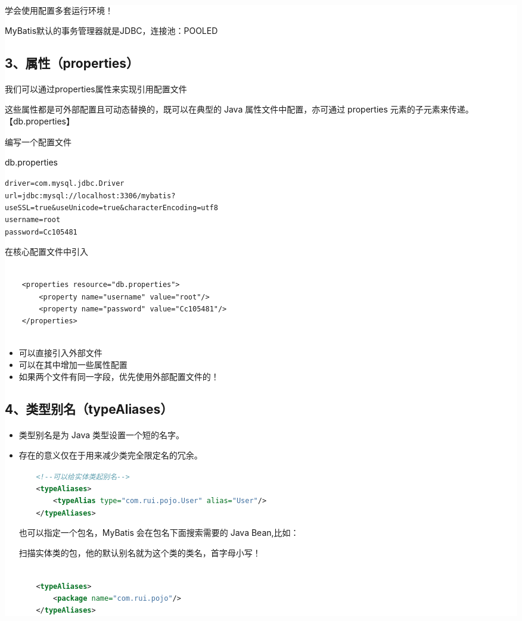 学会使用配置多套运行环境！

MyBatis默认的事务管理器就是JDBC，连接池：POOLED

## 3、属性（properties）

我们可以通过properties属性来实现引用配置文件

这些属性都是可外部配置且可动态替换的，既可以在典型的 Java 属性文件中配置，亦可通过 properties 元素的子元素来传递。【db.properties】

编写一个配置文件

db.properties

```properties
driver=com.mysql.jdbc.Driver
url=jdbc:mysql://localhost:3306/mybatis?
useSSL=true&useUnicode=true&characterEncoding=utf8
username=root
password=Cc105481
```



在核心配置文件中引入



```properties
 
    <properties resource="db.properties">
        <property name="username" value="root"/>
        <property name="password" value="Cc105481"/>
    </properties>
   
```

- 可以直接引入外部文件
- 可以在其中增加一些属性配置
- 如果两个文件有同一字段，优先使用外部配置文件的！

## 4、类型别名（typeAliases）

- 类型别名是为 Java 类型设置一个短的名字。

- 存在的意义仅在于用来减少类完全限定名的冗余。

  ```xml
      <!--可以给实体类起别名-->
      <typeAliases>
          <typeAlias type="com.rui.pojo.User" alias="User"/>
      </typeAliases>
  ```

  也可以指定一个包名，MyBatis 会在包名下面搜索需要的 Java Bean,比如：

  扫描实体类的包，他的默认别名就为这个类的类名，首字母小写！

  ```xml
   
      <typeAliases>
          <package name="com.rui.pojo"/>
      </typeAliases>
  ```
